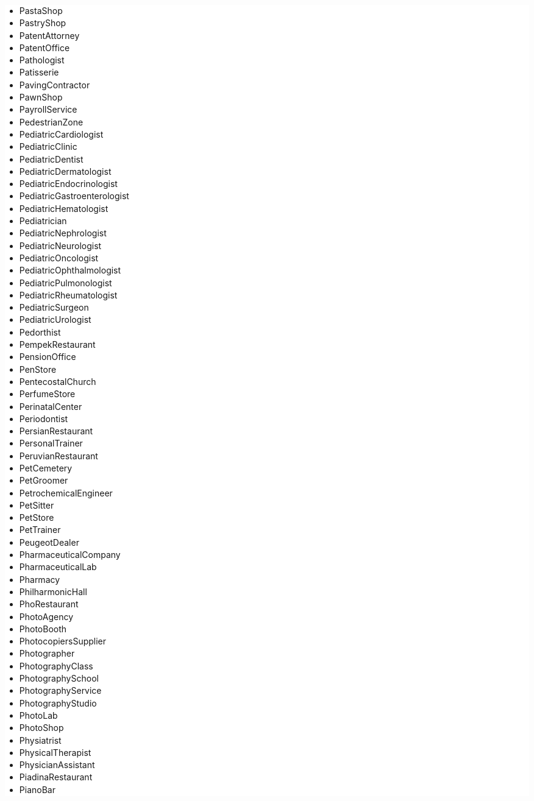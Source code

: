 - PastaShop
- PastryShop
- PatentAttorney
- PatentOffice
- Pathologist
- Patisserie
- PavingContractor
- PawnShop
- PayrollService
- PedestrianZone
- PediatricCardiologist
- PediatricClinic
- PediatricDentist
- PediatricDermatologist
- PediatricEndocrinologist
- PediatricGastroenterologist
- PediatricHematologist
- Pediatrician
- PediatricNephrologist
- PediatricNeurologist
- PediatricOncologist
- PediatricOphthalmologist
- PediatricPulmonologist
- PediatricRheumatologist
- PediatricSurgeon
- PediatricUrologist
- Pedorthist
- PempekRestaurant
- PensionOffice
- PenStore
- PentecostalChurch
- PerfumeStore
- PerinatalCenter
- Periodontist
- PersianRestaurant
- PersonalTrainer
- PeruvianRestaurant
- PetCemetery
- PetGroomer
- PetrochemicalEngineer
- PetSitter
- PetStore
- PetTrainer
- PeugeotDealer
- PharmaceuticalCompany
- PharmaceuticalLab
- Pharmacy
- PhilharmonicHall
- PhoRestaurant
- PhotoAgency
- PhotoBooth
- PhotocopiersSupplier
- Photographer
- PhotographyClass
- PhotographySchool
- PhotographyService
- PhotographyStudio
- PhotoLab
- PhotoShop
- Physiatrist
- PhysicalTherapist
- PhysicianAssistant
- PiadinaRestaurant
- PianoBar